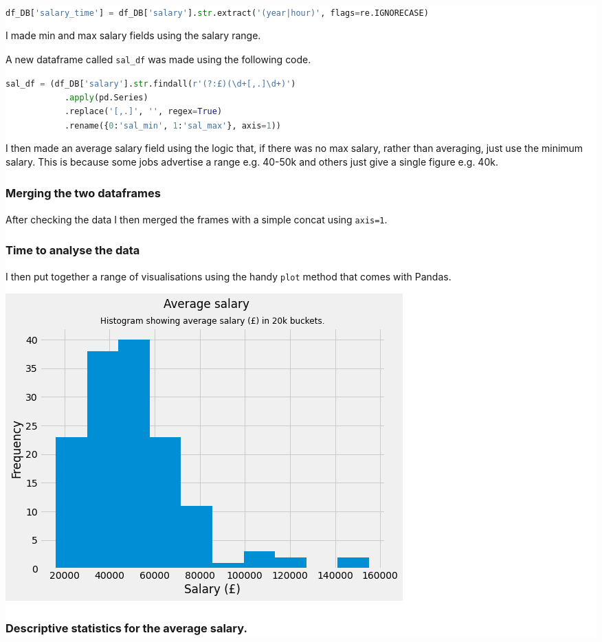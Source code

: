 ```python
df_DB['salary_time'] = df_DB['salary'].str.extract('(year|hour)', flags=re.IGNORECASE)
```

I made min and max salary fields using the salary range.

A new dataframe called ```sal_df``` was made using the following code. 

```python
sal_df = (df_DB['salary'].str.findall(r'(?:£)(\d+[,.]\d+)')
            .apply(pd.Series)
            .replace('[,.]', '', regex=True)
            .rename({0:'sal_min', 1:'sal_max'}, axis=1))
```

I then made an average salary field using the logic that, if there was no max salary, rather than averaging, just use the minimum salary. This is because some jobs advertise a range e.g. 40-50k and others just give a single figure e.g. 40k.

### Merging the two dataframes

After checking the data I then merged the frames with a simple concat using ```axis=1```.

### Time to analyse the data

I then put together a range of visualisations using the handy ```plot``` method that comes with Pandas.

![Average Salary](/images/ave_salary_hist.png)

### Descriptive statistics for the average salary.
